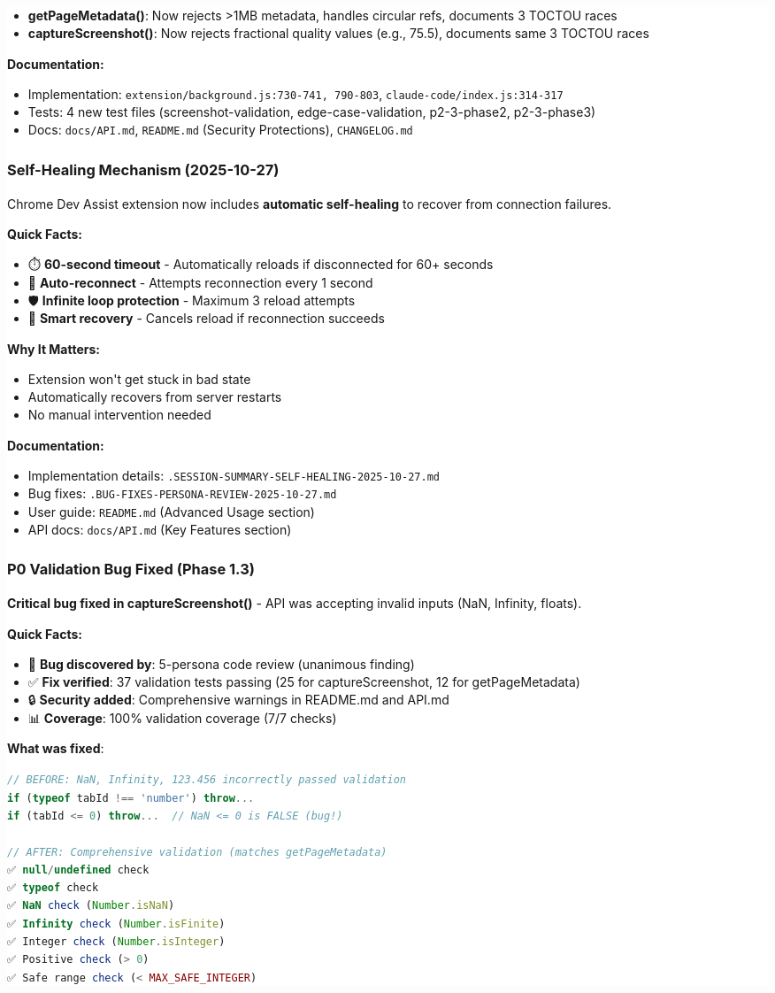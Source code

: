 - **getPageMetadata()**: Now rejects >1MB metadata, handles circular refs, documents 3 TOCTOU races
- **captureScreenshot()**: Now rejects fractional quality values (e.g., 75.5), documents same 3 TOCTOU races

**Documentation:**

- Implementation: `extension/background.js:730-741, 790-803`, `claude-code/index.js:314-317`
- Tests: 4 new test files (screenshot-validation, edge-case-validation, p2-3-phase2, p2-3-phase3)
- Docs: `docs/API.md`, `README.md` (Security Protections), `CHANGELOG.md`

### Self-Healing Mechanism (2025-10-27)

Chrome Dev Assist extension now includes **automatic self-healing** to recover from connection failures.

**Quick Facts:**

- ⏱️ **60-second timeout** - Automatically reloads if disconnected for 60+ seconds
- 🔄 **Auto-reconnect** - Attempts reconnection every 1 second
- 🛡️ **Infinite loop protection** - Maximum 3 reload attempts
- 🎯 **Smart recovery** - Cancels reload if reconnection succeeds

**Why It Matters:**

- Extension won't get stuck in bad state
- Automatically recovers from server restarts
- No manual intervention needed

**Documentation:**

- Implementation details: `.SESSION-SUMMARY-SELF-HEALING-2025-10-27.md`
- Bug fixes: `.BUG-FIXES-PERSONA-REVIEW-2025-10-27.md`
- User guide: `README.md` (Advanced Usage section)
- API docs: `docs/API.md` (Key Features section)

### P0 Validation Bug Fixed (Phase 1.3)

**Critical bug fixed in captureScreenshot()** - API was accepting invalid inputs (NaN, Infinity, floats).

**Quick Facts:**

- 🐛 **Bug discovered by**: 5-persona code review (unanimous finding)
- ✅ **Fix verified**: 37 validation tests passing (25 for captureScreenshot, 12 for getPageMetadata)
- 🔒 **Security added**: Comprehensive warnings in README.md and API.md
- 📊 **Coverage**: 100% validation coverage (7/7 checks)

**What was fixed**:

```javascript
// BEFORE: NaN, Infinity, 123.456 incorrectly passed validation
if (typeof tabId !== 'number') throw...
if (tabId <= 0) throw...  // NaN <= 0 is FALSE (bug!)

// AFTER: Comprehensive validation (matches getPageMetadata)
✅ null/undefined check
✅ typeof check
✅ NaN check (Number.isNaN)
✅ Infinity check (Number.isFinite)
✅ Integer check (Number.isInteger)
✅ Positive check (> 0)
✅ Safe range check (< MAX_SAFE_INTEGER)
```
